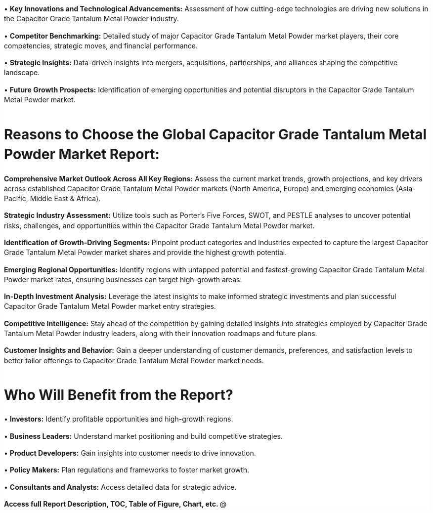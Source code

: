 • <strong>Key Innovations and Technological Advancements:</strong> Assessment of how cutting-edge technologies are driving new solutions in the Capacitor Grade Tantalum Metal Powder industry.

• <strong>Competitor Benchmarking:</strong> Detailed study of major Capacitor Grade Tantalum Metal Powder market players, their core competencies, strategic moves, and financial performance.

• <strong>Strategic Insights:</strong> Data-driven insights into mergers, acquisitions, partnerships, and alliances shaping the competitive landscape.

• <strong>Future Growth Prospects:</strong> Identification of emerging opportunities and potential disruptors in the Capacitor Grade Tantalum Metal Powder market.

# <strong>Reasons to Choose the Global Capacitor Grade Tantalum Metal Powder Market Report:</strong>

<strong>Comprehensive Market Outlook Across All Key Regions:</strong>
Assess the current market trends, growth projections, and key drivers across established Capacitor Grade Tantalum Metal Powder markets (North America, Europe) and emerging economies (Asia-Pacific, Middle East & Africa).

<strong>Strategic Industry Assessment:</strong>
Utilize tools such as Porter’s Five Forces, SWOT, and PESTLE analyses to uncover potential risks, challenges, and opportunities within the Capacitor Grade Tantalum Metal Powder market.

<strong>Identification of Growth-Driving Segments:</strong>
Pinpoint product categories and industries expected to capture the largest Capacitor Grade Tantalum Metal Powder market shares and provide the highest growth potential.

<strong>Emerging Regional Opportunities:</strong>
Identify regions with untapped potential and fastest-growing Capacitor Grade Tantalum Metal Powder market rates, ensuring businesses can target high-growth areas.

<strong>In-Depth Investment Analysis:</strong>
Leverage the latest insights to make informed strategic investments and plan successful Capacitor Grade Tantalum Metal Powder market entry strategies.

<strong>Competitive Intelligence:</strong>
Stay ahead of the competition by gaining detailed insights into strategies employed by Capacitor Grade Tantalum Metal Powder industry leaders, along with their innovation roadmaps and future plans.

<strong>Customer Insights and Behavior:</strong>
Gain a deeper understanding of customer demands, preferences, and satisfaction levels to better tailor offerings to Capacitor Grade Tantalum Metal Powder market needs.

# <strong>Who Will Benefit from the Report?</strong>

• <strong>Investors:</strong> Identify profitable opportunities and high-growth regions.

• <strong>Business Leaders:</strong> Understand market positioning and build competitive strategies.

• <strong>Product Developers:</strong> Gain insights into customer needs to drive innovation.

• <strong>Policy Makers:</strong> Plan regulations and frameworks to foster market growth.

• <strong>Consultants and Analysts:</strong> Access detailed data for strategic advice.
</ul>
<strong>Access full Report Description, TOC, Table of Figure, Chart, etc. </strong>@  <a href= style=color:#0000ff;></a></font>

